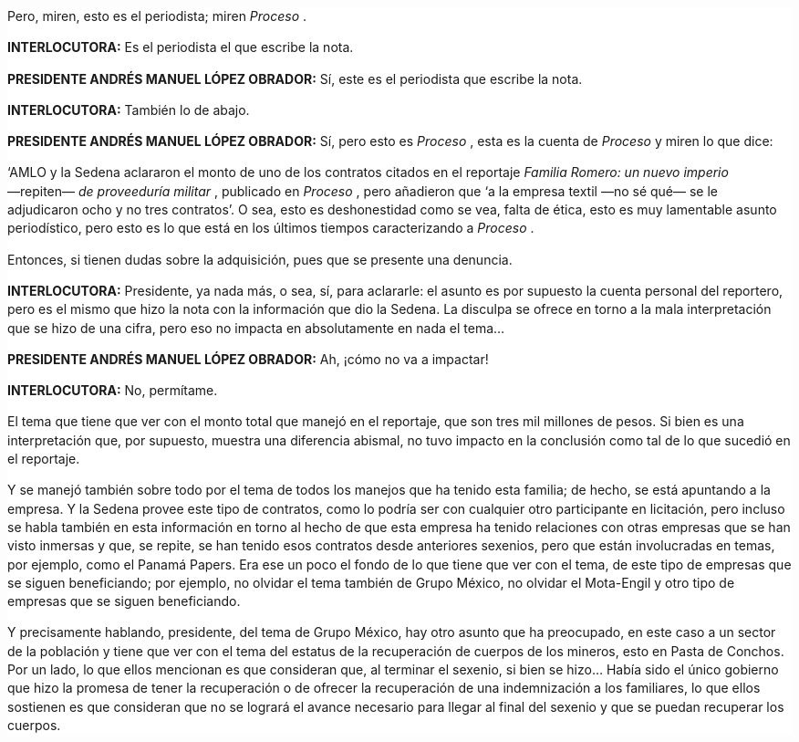 Pero, miren, esto es el periodista; miren _Proceso_ .

**INTERLOCUTORA:** Es el periodista el que escribe la nota.

**PRESIDENTE ANDRÉS MANUEL LÓPEZ OBRADOR:** Sí, este es el periodista que
escribe la nota.

**INTERLOCUTORA:** También lo de abajo.

**PRESIDENTE ANDRÉS MANUEL LÓPEZ OBRADOR:** Sí, pero esto es _Proceso_ , esta
es la cuenta de _Proceso_ y miren lo que dice:

‘AMLO y la Sedena aclararon el monto de uno de los contratos citados en el
reportaje _Familia Romero: un nuevo imperio_ ―repiten― _de proveeduría
militar_ , publicado en _Proceso_ , pero añadieron que ‘a la empresa textil
―no sé qué― se le adjudicaron ocho y no tres contratos’. O sea, esto es
deshonestidad como se vea, falta de ética, esto es muy lamentable asunto
periodístico, pero esto es lo que está en los últimos tiempos caracterizando a
_Proceso_ .

Entonces, si tienen dudas sobre la adquisición, pues que se presente una
denuncia.

**INTERLOCUTORA:** Presidente, ya nada más, o sea, sí, para aclararle: el
asunto es por supuesto la cuenta personal del reportero, pero es el mismo que
hizo la nota con la información que dio la Sedena. La disculpa se ofrece en
torno a la mala interpretación que se hizo de una cifra, pero eso no impacta
en absolutamente en nada el tema…

**PRESIDENTE ANDRÉS MANUEL LÓPEZ OBRADOR:** Ah, ¡cómo no va a impactar!

**INTERLOCUTORA:** No, permítame.

El tema que tiene que ver con el monto total que manejó en el reportaje, que
son tres mil millones de pesos. Si bien es una interpretación que, por
supuesto, muestra una diferencia abismal, no tuvo impacto en la conclusión
como tal de lo que sucedió en el reportaje.

Y se manejó también sobre todo por el tema de todos los manejos que ha tenido
esta familia; de hecho, se está apuntando a la empresa. Y la Sedena provee
este tipo de contratos, como lo podría ser con cualquier otro participante en
licitación, pero incluso se habla también en esta información en torno al
hecho de que esta empresa ha tenido relaciones con otras empresas que se han
visto inmersas y que, se repite, se han tenido esos contratos desde anteriores
sexenios, pero que están involucradas en temas, por ejemplo, como el Panamá
Papers. Era ese un poco el fondo de lo que tiene que ver con el tema, de este
tipo de empresas que se siguen beneficiando; por ejemplo, no olvidar el tema
también de Grupo México, no olvidar el Mota-Engil y otro tipo de empresas que
se siguen beneficiando.

Y precisamente hablando, presidente, del tema de Grupo México, hay otro asunto
que ha preocupado, en este caso a un sector de la población y tiene que ver
con el tema del estatus de la recuperación de cuerpos de los mineros, esto en
Pasta de Conchos. Por un lado, lo que ellos mencionan es que consideran que,
al terminar el sexenio, si bien se hizo… Había sido el único gobierno que hizo
la promesa de tener la recuperación o de ofrecer la recuperación de una
indemnización a los familiares, lo que ellos sostienen es que consideran que
no se logrará el avance necesario para llegar al final del sexenio y que se
puedan recuperar los cuerpos.

